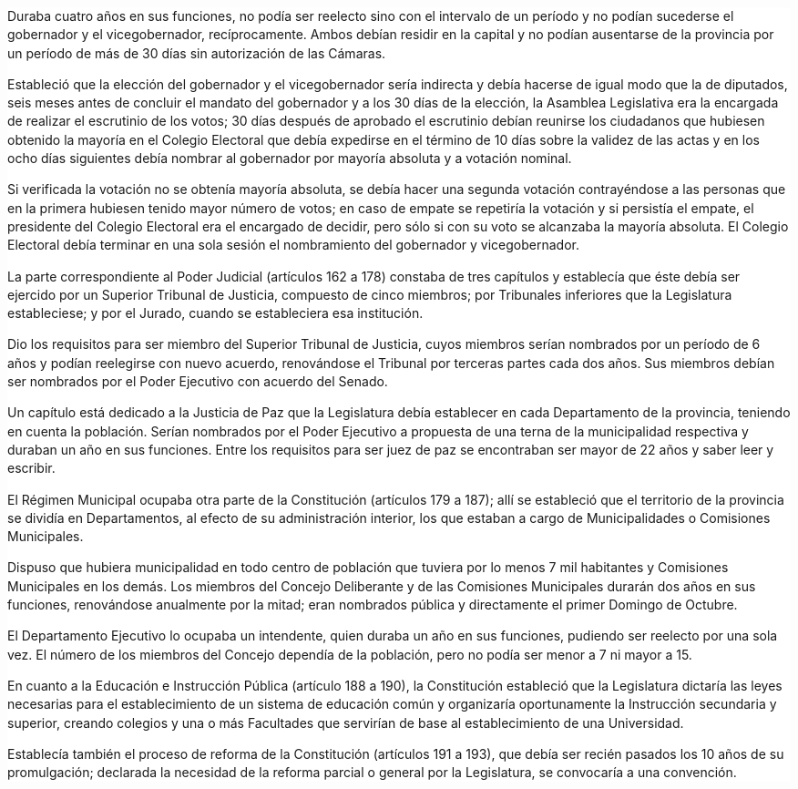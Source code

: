 Duraba cuatro años en sus funciones, no podía ser reelecto sino con el intervalo de un período y no podían sucederse el gobernador y el vicegobernador, recíprocamente. Ambos debían residir en la capital y no podían ausentarse de la provincia por un período de más de 30 días sin autorización de las Cámaras.

Estableció que la elección del gobernador y el vicegobernador sería indirecta y debía hacerse de igual modo que la de diputados, seis meses antes de concluir el mandato del gobernador y a los 30 días de la elección, la Asamblea Legislativa era la encargada de realizar el escrutinio de los votos; 30 días después de aprobado el escrutinio debían reunirse los ciudadanos que hubiesen obtenido la mayoría en el Colegio Electoral que debía expedirse en el término de 10 días sobre la validez de las actas y en los ocho días siguientes debía nombrar al gobernador por mayoría absoluta y a votación nominal.

Si verificada la votación no se obtenía mayoría absoluta, se debía hacer una segunda votación contrayéndose a las personas que en la primera hubiesen tenido mayor número de votos; en caso de empate se repetiría la votación y si persistía el empate, el presidente del Colegio Electoral era el encargado de decidir, pero sólo si con su voto se alcanzaba la mayoría absoluta. El Colegio Electoral debía terminar en una sola sesión el nombramiento del gobernador y vicegobernador.

La parte correspondiente al Poder Judicial (artículos 162 a 178) constaba de tres capítulos y establecía que éste debía ser ejercido por un Superior Tribunal de Justicia, compuesto de cinco miembros; por Tribunales inferiores que la Legislatura estableciese; y por el Jurado, cuando se estableciera esa institución.

Dio los requisitos para ser miembro del Superior Tribunal de Justicia, cuyos miembros serían nombrados por un período de 6 años y podían reelegirse con nuevo acuerdo, renovándose el Tribunal por terceras partes cada dos años. Sus miembros debían ser nombrados por el Poder Ejecutivo con acuerdo del Senado.

Un capítulo está dedicado a la Justicia de Paz que la Legislatura debía establecer en cada Departamento de la provincia, teniendo en cuenta la población. Serían nombrados por el Poder Ejecutivo a propuesta de una terna de la municipalidad respectiva y duraban un año en sus funciones. Entre los requisitos para ser juez de paz se encontraban ser mayor de 22 años y saber leer y escribir.

El Régimen Municipal ocupaba otra parte de la Constitución (artículos 179 a 187); allí se estableció que el territorio de la provincia se dividía en Departamentos, al efecto de su administración interior, los que estaban a cargo de Municipalidades o Comisiones Municipales.

Dispuso que hubiera municipalidad en todo centro de población que tuviera por lo menos 7 mil habitantes y Comisiones Municipales en los demás. Los miembros del Concejo Deliberante y de las Comisiones Municipales durarán dos años en sus funciones, renovándose anualmente por la mitad; eran nombrados pública y directamente el primer Domingo de Octubre.

El Departamento Ejecutivo lo ocupaba un intendente, quien duraba un año en sus funciones, pudiendo ser reelecto por una sola vez. El número de los miembros del Concejo dependía de la población, pero no podía ser menor a 7 ni mayor a 15.

En cuanto a la Educación e Instrucción Pública (artículo 188 a 190), la Constitución estableció que la Legislatura dictaría las leyes necesarias para el establecimiento de un sistema de educación común y organizaría oportunamente la Instrucción secundaria y superior, creando colegios y una o más Facultades que servirían de base al establecimiento de una Universidad.

Establecía también el proceso de reforma de la Constitución (artículos 191 a 193), que debía ser recién pasados los 10 años de su promulgación; declarada la necesidad de la reforma parcial o general por la Legislatura, se convocaría a una convención.
